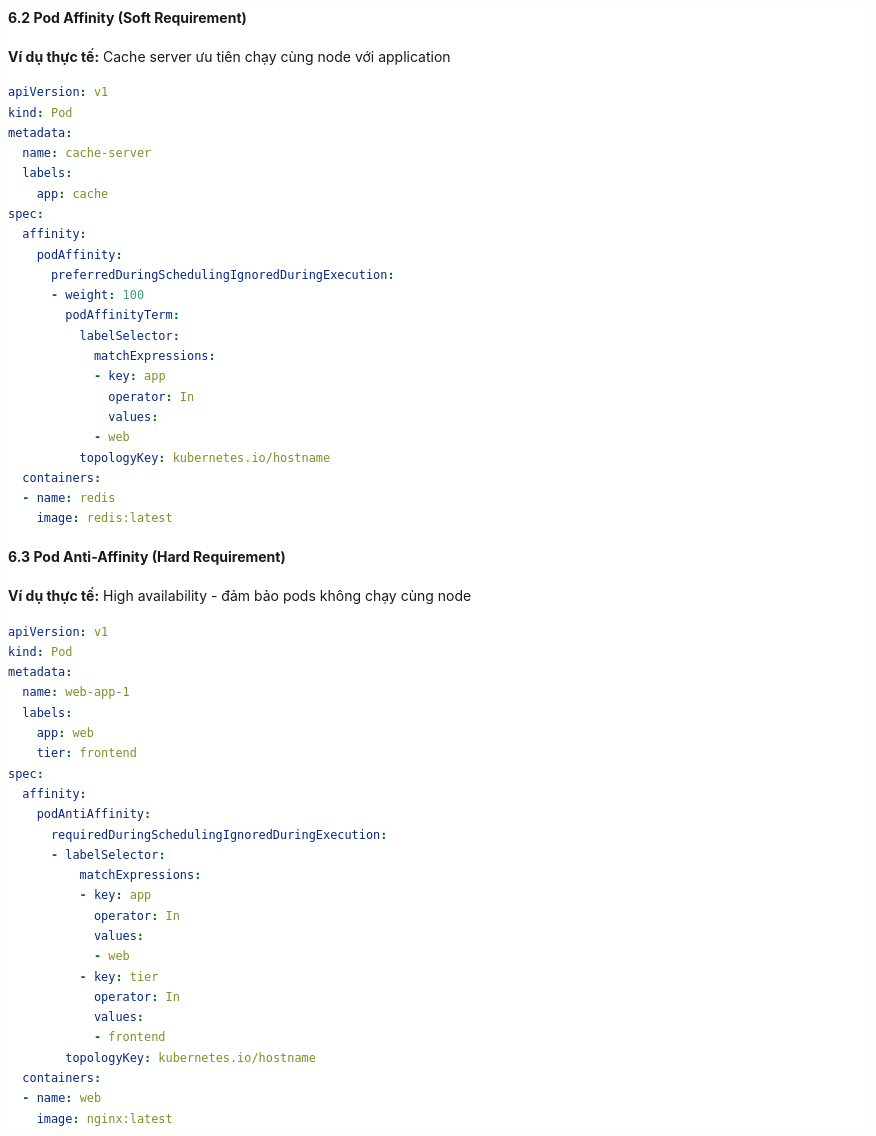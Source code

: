 #### 6.2 Pod Affinity (Soft Requirement)

**Ví dụ thực tế:** Cache server ưu tiên chạy cùng node với application

```yaml
apiVersion: v1
kind: Pod
metadata:
  name: cache-server
  labels:
    app: cache
spec:
  affinity:
    podAffinity:
      preferredDuringSchedulingIgnoredDuringExecution:
      - weight: 100
        podAffinityTerm:
          labelSelector:
            matchExpressions:
            - key: app
              operator: In
              values:
            - web
          topologyKey: kubernetes.io/hostname
  containers:
  - name: redis
    image: redis:latest
```

#### 6.3 Pod Anti-Affinity (Hard Requirement)

**Ví dụ thực tế:** High availability - đảm bảo pods không chạy cùng node

```yaml
apiVersion: v1
kind: Pod
metadata:
  name: web-app-1
  labels:
    app: web
    tier: frontend
spec:
  affinity:
    podAntiAffinity:
      requiredDuringSchedulingIgnoredDuringExecution:
      - labelSelector:
          matchExpressions:
          - key: app
            operator: In
            values:
            - web
          - key: tier
            operator: In
            values:
            - frontend
        topologyKey: kubernetes.io/hostname
  containers:
  - name: web
    image: nginx:latest
```
